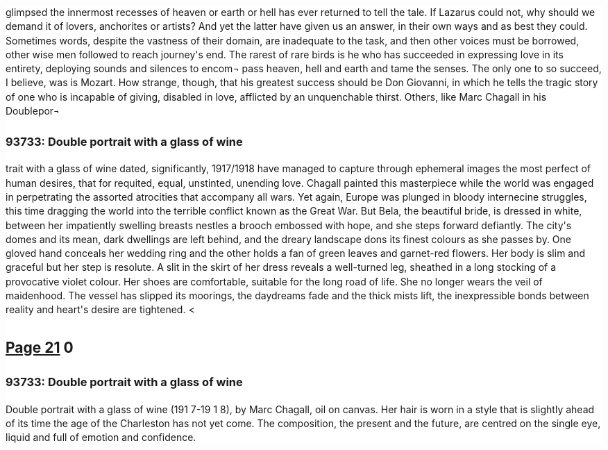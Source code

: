 glimpsed the innermost recesses of heaven or
earth or hell has ever returned to tell the tale. If
Lazarus could not, why should we demand it of
lovers, anchorites or artists?
And yet the latter have given us an answer, in
their own ways and as best they could. Sometimes
words, despite the vastness of their domain, are
inadequate to the task, and then other voices
must be borrowed, other wise men followed to
reach journey's end. The rarest of rare birds is he
who has succeeded in expressing love in its
entirety, deploying sounds and silences to encom¬
pass heaven, hell and earth and tame the senses.
The only one to so succeed, I believe, was is
Mozart. How strange, though, that his greatest
success should be Don Giovanni, in which he tells
the tragic story of one who is incapable of giving,
disabled in love, afflicted by an unquenchable
thirst.
Others, like Marc Chagall in his Doublepor¬

### 93733: Double portrait with a glass of wine
trait with a glass of wine dated, significantly,
1917/1918 have managed to capture through
ephemeral images the most perfect of human
desires, that for requited, equal, unstinted,
unending love. Chagall painted this masterpiece
while the world was engaged in perpetrating the
assorted atrocities that accompany all wars. Yet
again, Europe was plunged in bloody internecine
struggles, this time dragging the world into the
terrible conflict known as the Great War.
But Bela, the beautiful bride, is dressed in
white, between her impatiently swelling breasts
nestles a brooch embossed with hope, and she
steps forward defiantly. The city's domes and its
mean, dark dwellings are left behind, and the
dreary landscape dons its finest colours as she
passes by. One gloved hand conceals her wedding
ring and the other holds a fan of green leaves and
garnet-red flowers. Her body is slim and graceful
but her step is resolute. A slit in the skirt of her
dress reveals a well-turned leg, sheathed in a long
stocking of a provocative violet colour. Her shoes
are comfortable, suitable for the long road of life.
She no longer wears the veil of maidenhood. The
vessel has slipped its moorings, the daydreams fade
and the thick mists lift, the inexpressible bonds
between reality and heart's desire are tightened.
<
## [Page 21](https://demo.humlab.umu.se/courier/093750engo.pdf#page=21) 0
### 93733: Double portrait with a glass of wine
Double portrait with a glass of wine
(191 7-19 1 8),
by Marc Chagall, oil on canvas.
Her hair is worn in a style that is slightly ahead
of its time the age of the Charleston has not yet
come. The composition, the present and the
future, are centred on the single eye, liquid and full
of emotion and confidence.